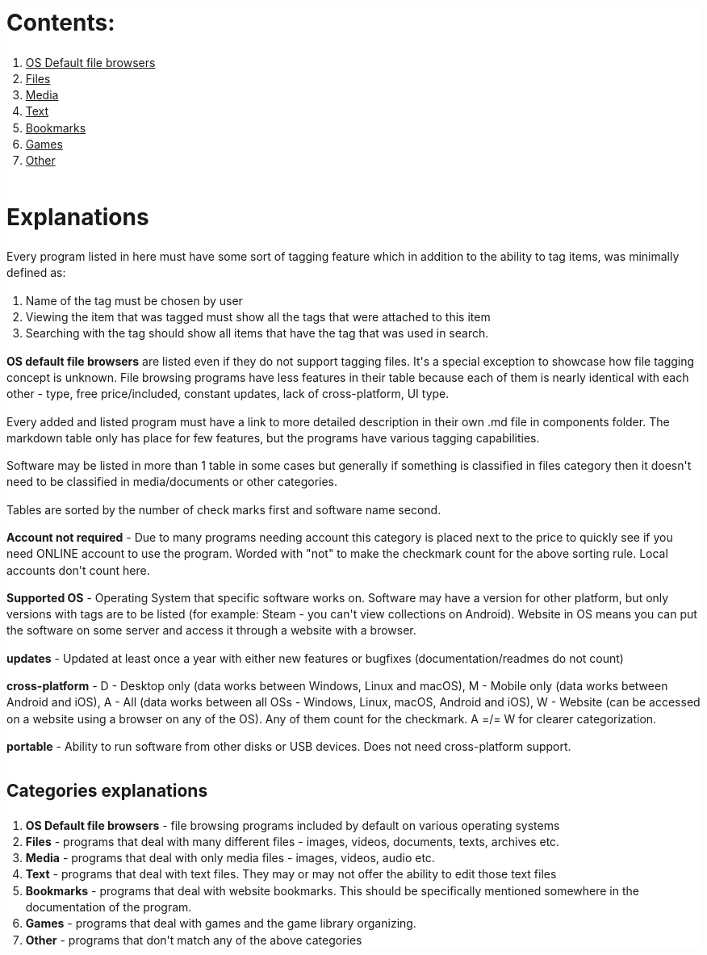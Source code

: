 # Contents:
1) [OS Default file browsers](#os-default-file-browsers)
2) [Files](#Files)
3) [Media](#Media)
4) [Text](#Text)
5) [Bookmarks](#Bookmarks)
6) [Games](#Games)
7) [Other](#Other)

# Explanations

Every program listed in here must have some sort of tagging feature which in addition to the ability to tag items, was minimally defined as:
1) Name of the tag must be chosen by user
2) Viewing the item that was tagged must show all the tags that were attached to this item
3) Searching with the tag should show all items that have the tag that was used in search.

**OS default file browsers** are listed even if they do not support tagging files. It's a special exception to showcase how file tagging concept is unknown. File browsing programs have less features in their table because each of them is nearly identical with each other - type, free price/included, constant updates, lack of cross-platform, UI type.

Every added and listed program must have a link to more detailed description in their own .md file in components folder. The markdown table only has place for few features, but the programs have various tagging capabilities.

Software may be listed in more than 1 table in some cases but generally if something is classified in files category then it doesn't need to be classified in media/documents or other categories.

Tables are sorted by the number of check marks first and software name second.

**Account not required** - Due to many programs needing account this category is placed next to the price to quickly see if you need ONLINE account to use the program. Worded with "not" to make the checkmark count for the above sorting rule. Local accounts don't count here.

**Supported OS** - Operating System that specific software works on. Software may have a version for other platform, but only versions with tags are to be listed (for example: Steam - you can't view collections on Android). Website in OS means you can put the software on some server and access it through a website with a browser.

**updates** - Updated at least once a year with either new features or bugfixes (documentation/readmes do not count)

**cross-platform** - D - Desktop only (data works between Windows, Linux and macOS), M - Mobile only (data works between Android and iOS), A - All (data works between all OSs - Windows, Linux, macOS, Android and iOS), W - Website (can be accessed on a website using a browser on any of the OS). Any of them count for the checkmark. A =/= W for clearer categorization.

**portable** - Ability to run software from other disks or USB devices. Does not need cross-platform support.

## Categories explanations
1) **OS Default file browsers** - file browsing programs included by default on various operating systems
2) **Files** - programs that deal with many different files - images, videos, documents, texts, archives etc.
3) **Media** - programs that deal with only media files - images, videos, audio etc. 
4) **Text** - programs that deal with text files. They may or may not offer the ability to edit those text files
5) **Bookmarks** - programs that deal with website bookmarks. This should be specifically mentioned somewhere in the documentation of the program.
6) **Games** - programs that deal with games and the game library organizing.
7) **Other** - programs that don't match any of the above categories
